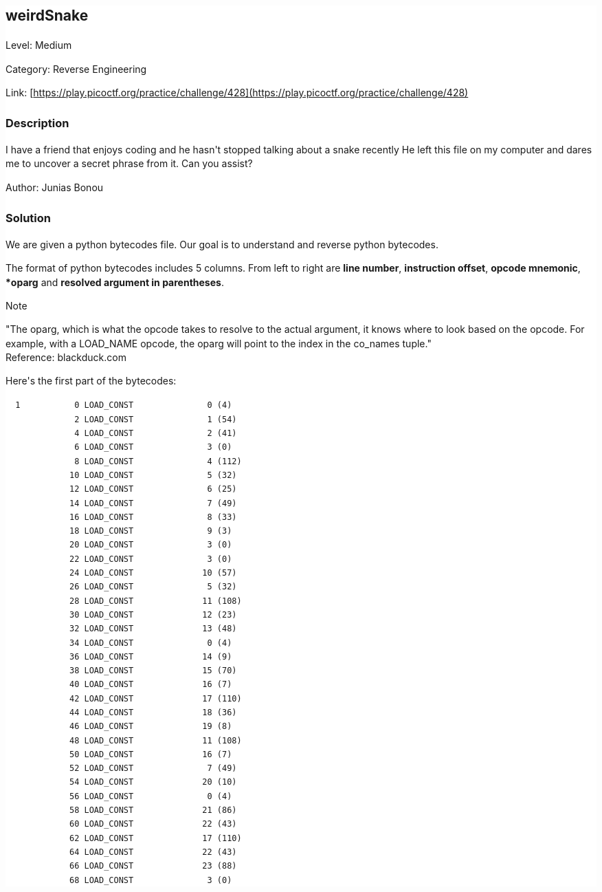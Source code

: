 ## weirdSnake

Level: Medium

Category: Reverse Engineering

Link: [https://play.picoctf.org/practice/challenge/428](https://play.picoctf.org/practice/challenge/428)

### Description

I have a friend that enjoys coding and he hasn't stopped talking about a snake recently He left this file on my computer and dares me to uncover a secret phrase from it. Can you assist?

Author: Junias Bonou

### Solution

We are given a python bytecodes file. Our goal is to understand and reverse python bytecodes.

The format of python bytecodes includes 5 columns. From left to right are **line number**, **instruction offset**, **opcode mnemonic**, **\*oparg** and **resolved argument in parentheses**.

> [!NOTE]
> "The oparg, which is what the opcode takes to resolve to the actual argument, it knows where to look based on the opcode. For example, with a LOAD_NAME opcode, the oparg will point to the index in the co_names tuple."  
> Reference: blackduck.com

Here's the first part of the bytecodes:

```
  1           0 LOAD_CONST               0 (4)
              2 LOAD_CONST               1 (54)
              4 LOAD_CONST               2 (41)
              6 LOAD_CONST               3 (0)
              8 LOAD_CONST               4 (112)
             10 LOAD_CONST               5 (32)
             12 LOAD_CONST               6 (25)
             14 LOAD_CONST               7 (49)
             16 LOAD_CONST               8 (33)
             18 LOAD_CONST               9 (3)
             20 LOAD_CONST               3 (0)
             22 LOAD_CONST               3 (0)
             24 LOAD_CONST              10 (57)
             26 LOAD_CONST               5 (32)
             28 LOAD_CONST              11 (108)
             30 LOAD_CONST              12 (23)
             32 LOAD_CONST              13 (48)
             34 LOAD_CONST               0 (4)
             36 LOAD_CONST              14 (9)
             38 LOAD_CONST              15 (70)
             40 LOAD_CONST              16 (7)
             42 LOAD_CONST              17 (110)
             44 LOAD_CONST              18 (36)
             46 LOAD_CONST              19 (8)
             48 LOAD_CONST              11 (108)
             50 LOAD_CONST              16 (7)
             52 LOAD_CONST               7 (49)
             54 LOAD_CONST              20 (10)
             56 LOAD_CONST               0 (4)
             58 LOAD_CONST              21 (86)
             60 LOAD_CONST              22 (43)
             62 LOAD_CONST              17 (110)
             64 LOAD_CONST              22 (43)
             66 LOAD_CONST              23 (88)
             68 LOAD_CONST               3 (0)
```